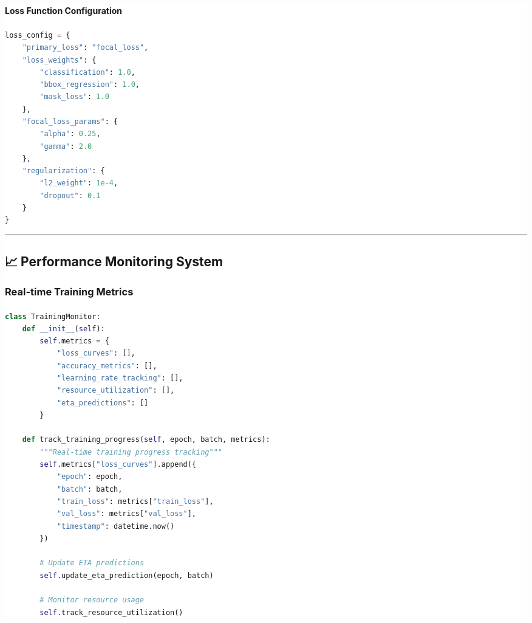 #### Loss Function Configuration
```python
loss_config = {
    "primary_loss": "focal_loss",
    "loss_weights": {
        "classification": 1.0,
        "bbox_regression": 1.0,
        "mask_loss": 1.0
    },
    "focal_loss_params": {
        "alpha": 0.25,
        "gamma": 2.0
    },
    "regularization": {
        "l2_weight": 1e-4,
        "dropout": 0.1
    }
}
```

---

## 📈 Performance Monitoring System

### Real-time Training Metrics
```python
class TrainingMonitor:
    def __init__(self):
        self.metrics = {
            "loss_curves": [],
            "accuracy_metrics": [],
            "learning_rate_tracking": [],
            "resource_utilization": [],
            "eta_predictions": []
        }
    
    def track_training_progress(self, epoch, batch, metrics):
        """Real-time training progress tracking"""
        self.metrics["loss_curves"].append({
            "epoch": epoch,
            "batch": batch,
            "train_loss": metrics["train_loss"],
            "val_loss": metrics["val_loss"],
            "timestamp": datetime.now()
        })
        
        # Update ETA predictions
        self.update_eta_prediction(epoch, batch)
        
        # Monitor resource usage
        self.track_resource_utilization()
```
